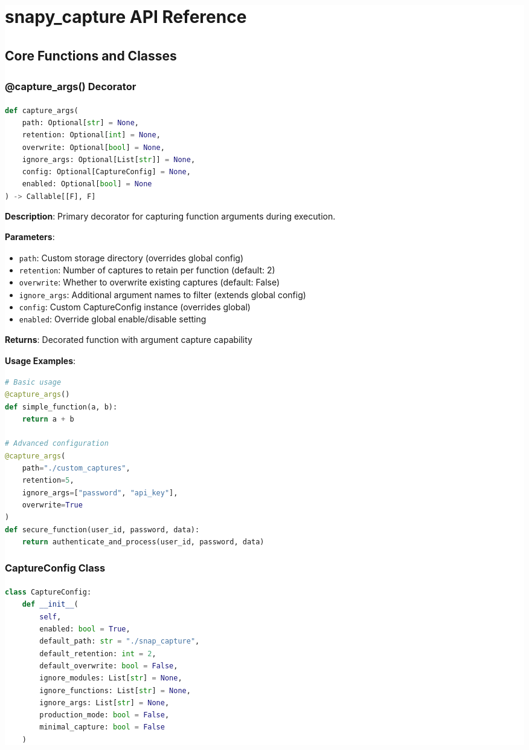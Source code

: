 # snapy_capture API Reference

## Core Functions and Classes

### @capture_args() Decorator

```python
def capture_args(
    path: Optional[str] = None,
    retention: Optional[int] = None,
    overwrite: Optional[bool] = None,
    ignore_args: Optional[List[str]] = None,
    config: Optional[CaptureConfig] = None,
    enabled: Optional[bool] = None
) -> Callable[[F], F]
```

**Description**: Primary decorator for capturing function arguments during execution.

**Parameters**:
- `path`: Custom storage directory (overrides global config)
- `retention`: Number of captures to retain per function (default: 2)
- `overwrite`: Whether to overwrite existing captures (default: False)
- `ignore_args`: Additional argument names to filter (extends global config)
- `config`: Custom CaptureConfig instance (overrides global)
- `enabled`: Override global enable/disable setting

**Returns**: Decorated function with argument capture capability

**Usage Examples**:
```python
# Basic usage
@capture_args()
def simple_function(a, b):
    return a + b

# Advanced configuration
@capture_args(
    path="./custom_captures",
    retention=5,
    ignore_args=["password", "api_key"],
    overwrite=True
)
def secure_function(user_id, password, data):
    return authenticate_and_process(user_id, password, data)
```

### CaptureConfig Class

```python
class CaptureConfig:
    def __init__(
        self,
        enabled: bool = True,
        default_path: str = "./snap_capture",
        default_retention: int = 2,
        default_overwrite: bool = False,
        ignore_modules: List[str] = None,
        ignore_functions: List[str] = None,
        ignore_args: List[str] = None,
        production_mode: bool = False,
        minimal_capture: bool = False
    )
```
